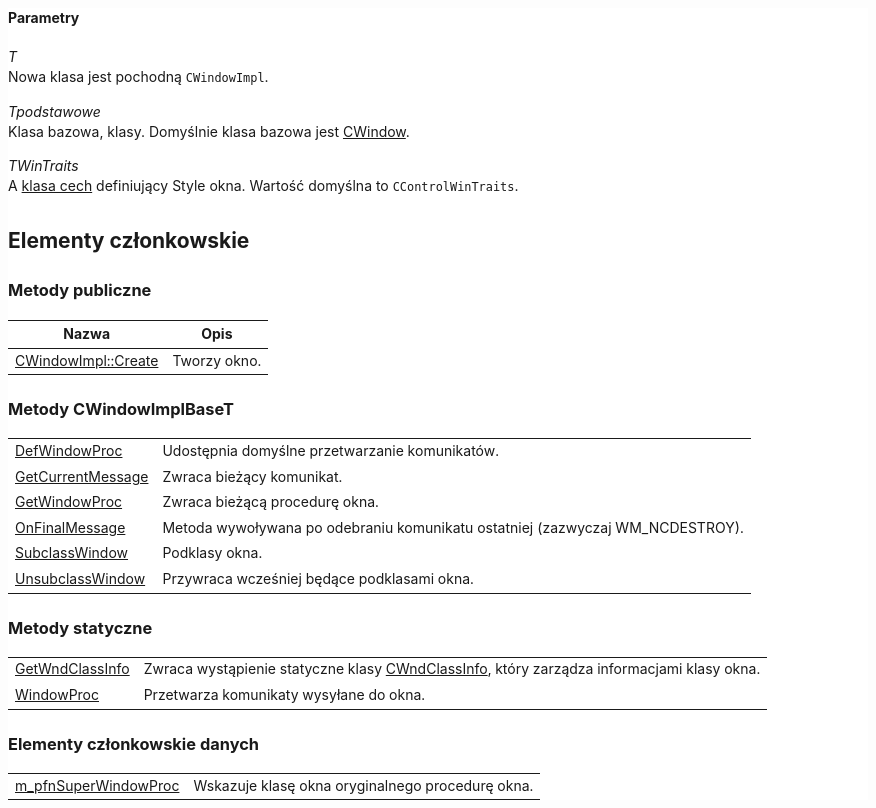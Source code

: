 #### <a name="parameters"></a>Parametry  
 *T*  
 Nowa klasa jest pochodną `CWindowImpl`.  
  
 *Tpodstawowe*  
 Klasa bazowa, klasy. Domyślnie klasa bazowa jest [CWindow](../../atl/reference/cwindow-class.md).  
  
 *TWinTraits*  
 A [klasa cech](../../atl/understanding-window-traits.md) definiujący Style okna. Wartość domyślna to `CControlWinTraits`.  
  
## <a name="members"></a>Elementy członkowskie  
  
### <a name="public-methods"></a>Metody publiczne  
  
|Nazwa|Opis|  
|----------|-----------------|  
|[CWindowImpl::Create](#create)|Tworzy okno.|  
  
### <a name="cwindowimplbaset-methods"></a>Metody CWindowImplBaseT  
  
|||  
|-|-|  
|[DefWindowProc](#defwindowproc)|Udostępnia domyślne przetwarzanie komunikatów.|  
|[GetCurrentMessage](#getcurrentmessage)|Zwraca bieżący komunikat.|  
|[GetWindowProc](#getwindowproc)|Zwraca bieżącą procedurę okna.|  
|[OnFinalMessage](#onfinalmessage)|Metoda wywoływana po odebraniu komunikatu ostatniej (zazwyczaj WM_NCDESTROY).|  
|[SubclassWindow](#subclasswindow)|Podklasy okna.|  
|[UnsubclassWindow](#unsubclasswindow)|Przywraca wcześniej będące podklasami okna.|  
  
### <a name="static-methods"></a>Metody statyczne  
  
|||  
|-|-|  
|[GetWndClassInfo](#getwndclassinfo)|Zwraca wystąpienie statyczne klasy [CWndClassInfo](../../atl/reference/cwndclassinfo-class.md), który zarządza informacjami klasy okna.|  
|[WindowProc](#windowproc)|Przetwarza komunikaty wysyłane do okna.|  
  
### <a name="data-members"></a>Elementy członkowskie danych  
  
|||  
|-|-|  
|[m_pfnSuperWindowProc](#m_pfnsuperwindowproc)|Wskazuje klasę okna oryginalnego procedurę okna.|  
  